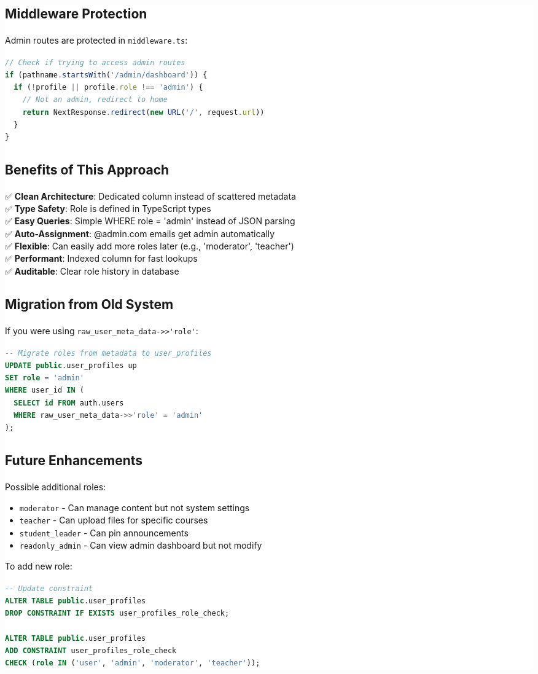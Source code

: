 ## Middleware Protection

Admin routes are protected in `middleware.ts`:

```typescript
// Check if trying to access admin routes
if (pathname.startsWith('/admin/dashboard')) {
  if (!profile || profile.role !== 'admin') {
    // Not an admin, redirect to home
    return NextResponse.redirect(new URL('/', request.url))
  }
}
```

## Benefits of This Approach

✅ **Clean Architecture**: Dedicated column instead of scattered metadata  
✅ **Type Safety**: Role is defined in TypeScript types  
✅ **Easy Queries**: Simple WHERE role = 'admin' instead of JSON parsing  
✅ **Auto-Assignment**: @admin.com emails get admin automatically  
✅ **Flexible**: Can easily add more roles later (e.g., 'moderator', 'teacher')  
✅ **Performant**: Indexed column for fast lookups  
✅ **Auditable**: Clear role history in database  

## Migration from Old System

If you were using `raw_user_meta_data->>'role'`:

```sql
-- Migrate roles from metadata to user_profiles
UPDATE public.user_profiles up
SET role = 'admin'
WHERE user_id IN (
  SELECT id FROM auth.users 
  WHERE raw_user_meta_data->>'role' = 'admin'
);
```

## Future Enhancements

Possible additional roles:
- `moderator` - Can manage content but not system settings
- `teacher` - Can upload files for specific courses
- `student_leader` - Can pin announcements
- `readonly_admin` - Can view admin dashboard but not modify

To add new role:

```sql
-- Update constraint
ALTER TABLE public.user_profiles 
DROP CONSTRAINT IF EXISTS user_profiles_role_check;

ALTER TABLE public.user_profiles
ADD CONSTRAINT user_profiles_role_check 
CHECK (role IN ('user', 'admin', 'moderator', 'teacher'));
```

